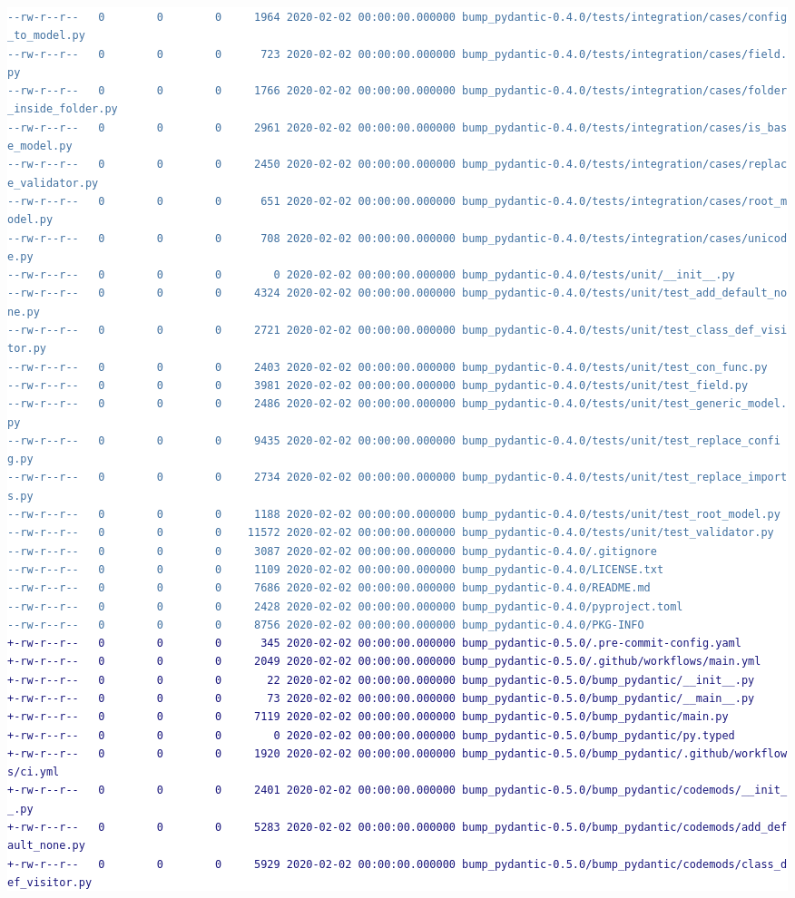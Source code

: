 ```diff
--rw-r--r--   0        0        0     1964 2020-02-02 00:00:00.000000 bump_pydantic-0.4.0/tests/integration/cases/config_to_model.py
--rw-r--r--   0        0        0      723 2020-02-02 00:00:00.000000 bump_pydantic-0.4.0/tests/integration/cases/field.py
--rw-r--r--   0        0        0     1766 2020-02-02 00:00:00.000000 bump_pydantic-0.4.0/tests/integration/cases/folder_inside_folder.py
--rw-r--r--   0        0        0     2961 2020-02-02 00:00:00.000000 bump_pydantic-0.4.0/tests/integration/cases/is_base_model.py
--rw-r--r--   0        0        0     2450 2020-02-02 00:00:00.000000 bump_pydantic-0.4.0/tests/integration/cases/replace_validator.py
--rw-r--r--   0        0        0      651 2020-02-02 00:00:00.000000 bump_pydantic-0.4.0/tests/integration/cases/root_model.py
--rw-r--r--   0        0        0      708 2020-02-02 00:00:00.000000 bump_pydantic-0.4.0/tests/integration/cases/unicode.py
--rw-r--r--   0        0        0        0 2020-02-02 00:00:00.000000 bump_pydantic-0.4.0/tests/unit/__init__.py
--rw-r--r--   0        0        0     4324 2020-02-02 00:00:00.000000 bump_pydantic-0.4.0/tests/unit/test_add_default_none.py
--rw-r--r--   0        0        0     2721 2020-02-02 00:00:00.000000 bump_pydantic-0.4.0/tests/unit/test_class_def_visitor.py
--rw-r--r--   0        0        0     2403 2020-02-02 00:00:00.000000 bump_pydantic-0.4.0/tests/unit/test_con_func.py
--rw-r--r--   0        0        0     3981 2020-02-02 00:00:00.000000 bump_pydantic-0.4.0/tests/unit/test_field.py
--rw-r--r--   0        0        0     2486 2020-02-02 00:00:00.000000 bump_pydantic-0.4.0/tests/unit/test_generic_model.py
--rw-r--r--   0        0        0     9435 2020-02-02 00:00:00.000000 bump_pydantic-0.4.0/tests/unit/test_replace_config.py
--rw-r--r--   0        0        0     2734 2020-02-02 00:00:00.000000 bump_pydantic-0.4.0/tests/unit/test_replace_imports.py
--rw-r--r--   0        0        0     1188 2020-02-02 00:00:00.000000 bump_pydantic-0.4.0/tests/unit/test_root_model.py
--rw-r--r--   0        0        0    11572 2020-02-02 00:00:00.000000 bump_pydantic-0.4.0/tests/unit/test_validator.py
--rw-r--r--   0        0        0     3087 2020-02-02 00:00:00.000000 bump_pydantic-0.4.0/.gitignore
--rw-r--r--   0        0        0     1109 2020-02-02 00:00:00.000000 bump_pydantic-0.4.0/LICENSE.txt
--rw-r--r--   0        0        0     7686 2020-02-02 00:00:00.000000 bump_pydantic-0.4.0/README.md
--rw-r--r--   0        0        0     2428 2020-02-02 00:00:00.000000 bump_pydantic-0.4.0/pyproject.toml
--rw-r--r--   0        0        0     8756 2020-02-02 00:00:00.000000 bump_pydantic-0.4.0/PKG-INFO
+-rw-r--r--   0        0        0      345 2020-02-02 00:00:00.000000 bump_pydantic-0.5.0/.pre-commit-config.yaml
+-rw-r--r--   0        0        0     2049 2020-02-02 00:00:00.000000 bump_pydantic-0.5.0/.github/workflows/main.yml
+-rw-r--r--   0        0        0       22 2020-02-02 00:00:00.000000 bump_pydantic-0.5.0/bump_pydantic/__init__.py
+-rw-r--r--   0        0        0       73 2020-02-02 00:00:00.000000 bump_pydantic-0.5.0/bump_pydantic/__main__.py
+-rw-r--r--   0        0        0     7119 2020-02-02 00:00:00.000000 bump_pydantic-0.5.0/bump_pydantic/main.py
+-rw-r--r--   0        0        0        0 2020-02-02 00:00:00.000000 bump_pydantic-0.5.0/bump_pydantic/py.typed
+-rw-r--r--   0        0        0     1920 2020-02-02 00:00:00.000000 bump_pydantic-0.5.0/bump_pydantic/.github/workflows/ci.yml
+-rw-r--r--   0        0        0     2401 2020-02-02 00:00:00.000000 bump_pydantic-0.5.0/bump_pydantic/codemods/__init__.py
+-rw-r--r--   0        0        0     5283 2020-02-02 00:00:00.000000 bump_pydantic-0.5.0/bump_pydantic/codemods/add_default_none.py
+-rw-r--r--   0        0        0     5929 2020-02-02 00:00:00.000000 bump_pydantic-0.5.0/bump_pydantic/codemods/class_def_visitor.py
```